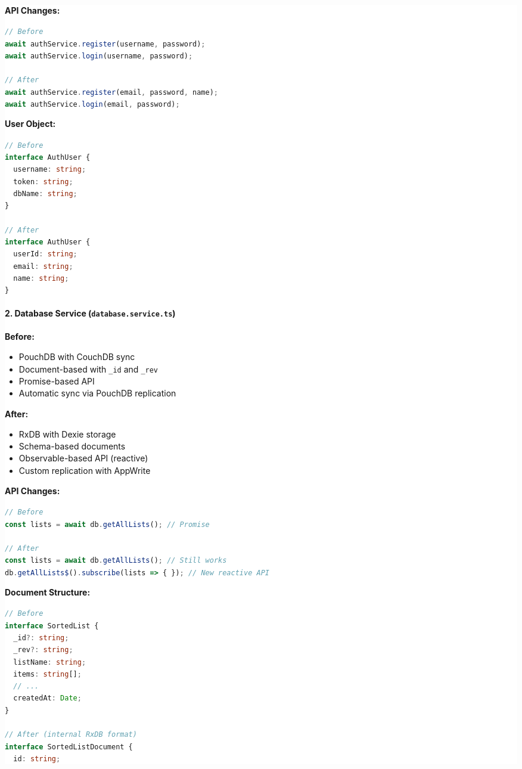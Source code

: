 **API Changes:**
```typescript
// Before
await authService.register(username, password);
await authService.login(username, password);

// After
await authService.register(email, password, name);
await authService.login(email, password);
```

**User Object:**
```typescript
// Before
interface AuthUser {
  username: string;
  token: string;
  dbName: string;
}

// After
interface AuthUser {
  userId: string;
  email: string;
  name: string;
}
```

#### 2. Database Service (`database.service.ts`)

**Before:**
- PouchDB with CouchDB sync
- Document-based with `_id` and `_rev`
- Promise-based API
- Automatic sync via PouchDB replication

**After:**
- RxDB with Dexie storage
- Schema-based documents
- Observable-based API (reactive)
- Custom replication with AppWrite

**API Changes:**
```typescript
// Before
const lists = await db.getAllLists(); // Promise

// After
const lists = await db.getAllLists(); // Still works
db.getAllLists$().subscribe(lists => { }); // New reactive API
```

**Document Structure:**
```typescript
// Before
interface SortedList {
  _id?: string;
  _rev?: string;
  listName: string;
  items: string[];
  // ...
  createdAt: Date;
}

// After (internal RxDB format)
interface SortedListDocument {
  id: string;
```